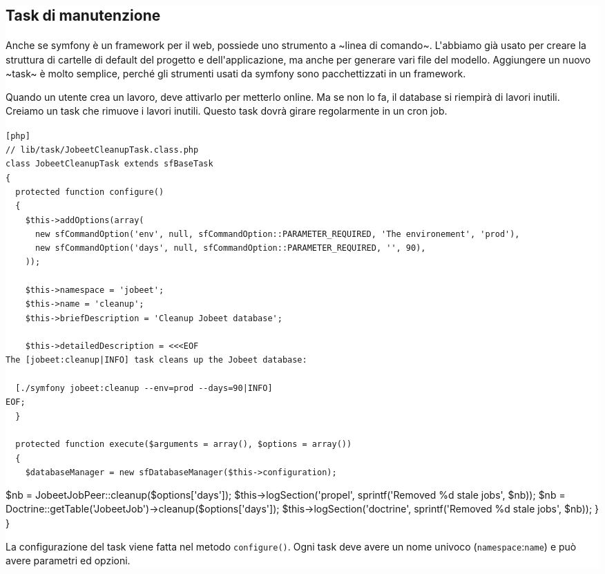 Task di manutenzione
--------------------

Anche se symfony è un framework per il web, possiede uno strumento
a ~linea di comando~. L'abbiamo già usato per creare la struttura di
cartelle di default del progetto e dell'applicazione, ma anche per 
generare vari file del modello. Aggiungere un nuovo ~task~ è molto
semplice, perché gli strumenti usati da symfony sono
pacchettizzati in un framework.

Quando un utente crea un lavoro, deve attivarlo per metterlo online.
Ma se non lo fa, il database si riempirà di lavori inutili. Creiamo
un task che rimuove i lavori inutili. Questo task dovrà girare
regolarmente in un cron job.

    [php]
    // lib/task/JobeetCleanupTask.class.php
    class JobeetCleanupTask extends sfBaseTask
    {
      protected function configure()
      {
        $this->addOptions(array(
          new sfCommandOption('env', null, sfCommandOption::PARAMETER_REQUIRED, 'The environement', 'prod'),
          new sfCommandOption('days', null, sfCommandOption::PARAMETER_REQUIRED, '', 90),
        ));

        $this->namespace = 'jobeet';
        $this->name = 'cleanup';
        $this->briefDescription = 'Cleanup Jobeet database';

        $this->detailedDescription = <<<EOF
    The [jobeet:cleanup|INFO] task cleans up the Jobeet database:

      [./symfony jobeet:cleanup --env=prod --days=90|INFO]
    EOF;
      }

      protected function execute($arguments = array(), $options = array())
      {
        $databaseManager = new sfDatabaseManager($this->configuration);

<propel>
        $nb = JobeetJobPeer::cleanup($options['days']);
        $this->logSection('propel', sprintf('Removed %d stale jobs', $nb));
</propel>
<doctrine>
        $nb = Doctrine::getTable('JobeetJob')->cleanup($options['days']);
        $this->logSection('doctrine', sprintf('Removed %d stale jobs', $nb));
</doctrine>
      }
    }

La configurazione del task viene fatta nel metodo `configure()`. Ogni task
deve avere un nome univoco (`namespace`:`name`) e può avere
parametri ed opzioni.
